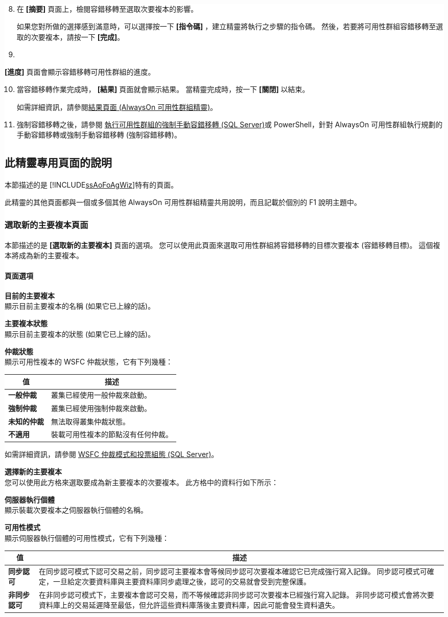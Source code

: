 8.  在 **[摘要]** 頁面上，檢閱容錯移轉至選取次要複本的影響。  
  
     如果您對所做的選擇感到滿意時，可以選擇按一下 **[指令碼]** ，建立精靈將執行之步驟的指令碼。 然後，若要將可用性群組容錯移轉至選取的次要複本，請按一下 **[完成]**。  
  
9. 
  **[進度]** 頁面會顯示容錯移轉可用性群組的進度。  
  
10. 當容錯移轉作業完成時， **[結果]** 頁面就會顯示結果。 當精靈完成時，按一下 **[關閉]** 以結束。  
  
     如需詳細資訊，請參閱[結果頁面 &#40;AlwaysOn 可用性群組精靈&#41;](results-page-always-on-availability-group-wizards.md)。  
  
11. 強制容錯移轉之後，請參閱 [執行可用性群組的強制手動容錯移轉 &#40;SQL Server&#41;](perform-a-forced-manual-failover-of-an-availability-group-sql-server.md)或 PowerShell，針對 AlwaysOn 可用性群組執行規劃的手動容錯移轉或強制手動容錯移轉 (強制容錯移轉)。  
  
## <a name="help-for-pages-that-are-exclusive-to-this-wizard"></a>此精靈專用頁面的說明  
 本節描述的是 [!INCLUDE[ssAoFoAgWiz](../../../includes/ssaofoagwiz-md.md)]特有的頁面。  
  
 
  
 此精靈的其他頁面都與一個或多個其他 AlwaysOn 可用性群組精靈共用說明，而且記載於個別的 F1 說明主題中。  
  
###  <a name="SelectNewPrimaryReplica"></a>選取新的主要複本頁面  
 本節描述的是 **[選取新的主要複本]** 頁面的選項。 您可以使用此頁面來選取可用性群組將容錯移轉的目標次要複本 (容錯移轉目標)。 這個複本將成為新的主要複本。  
  
#### <a name="page-options"></a>頁面選項  
 **目前的主要複本**  
 顯示目前主要複本的名稱 (如果它已上線的話)。  
  
 **主要複本狀態**  
 顯示目前主要複本的狀態 (如果它已上線的話)。  
  
 **仲裁狀態**  
 顯示可用性複本的 WSFC 仲裁狀態，它有下列幾種：  
  
|值|描述|  
|-----------|-----------------|  
|**一般仲裁**|叢集已經使用一般仲裁來啟動。|  
|**強制仲裁**|叢集已經使用強制仲裁來啟動。|  
|**未知的仲裁**|無法取得叢集仲裁狀態。|  
|**不適用**|裝載可用性複本的節點沒有任何仲裁。|  
  
 如需詳細資訊，請參閱 [WSFC 仲裁模式和投票組態 &#40;SQL Server&#41;](../../../sql-server/failover-clusters/windows/wsfc-quorum-modes-and-voting-configuration-sql-server.md)。  
  
 **選擇新的主要複本**  
 您可以使用此方格來選取要成為新主要複本的次要複本。 此方格中的資料行如下所示：  
  
 **伺服器執行個體**  
 顯示裝載次要複本之伺服器執行個體的名稱。  
  
 **可用性模式**  
 顯示伺服器執行個體的可用性模式，它有下列幾種：  
  
|值|描述|  
|-----------|-----------------|  
|**同步認可**|在同步認可模式下認可交易之前，同步認可主要複本會等候同步認可次要複本確認它已完成強行寫入記錄。 同步認可模式可確定，一旦給定次要資料庫與主要資料庫同步處理之後，認可的交易就會受到完整保護。|  
|**非同步認可**|在非同步認可模式下，主要複本會認可交易，而不等候確認非同步認可次要複本已經強行寫入記錄。 非同步認可模式會將次要資料庫上的交易延遲降至最低，但允許這些資料庫落後主要資料庫，因此可能會發生資料遺失。|  
  